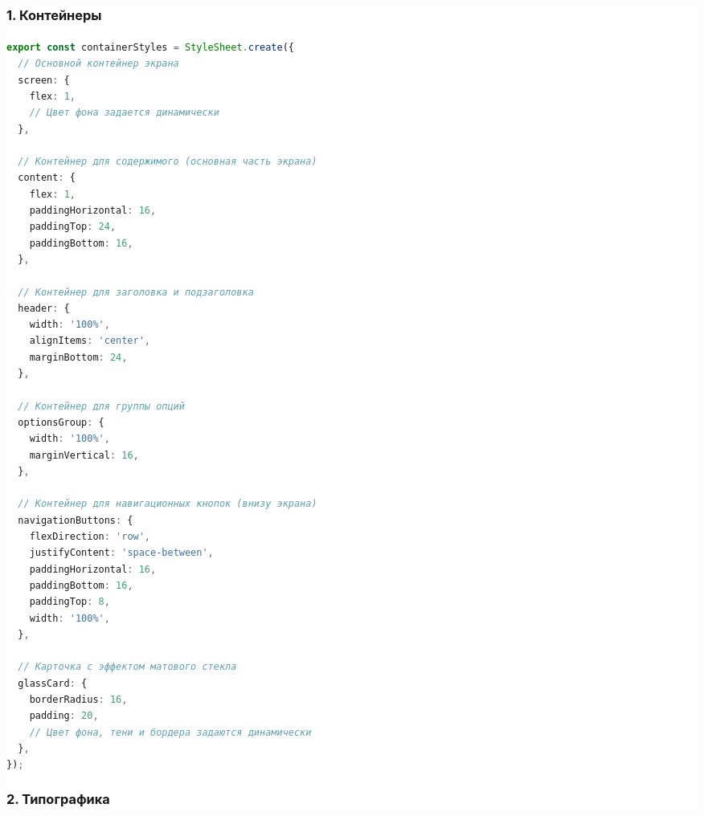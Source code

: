 ### 1. Контейнеры

```typescript
export const containerStyles = StyleSheet.create({
  // Основной контейнер экрана
  screen: {
    flex: 1,
    // Цвет фона задается динамически
  },
  
  // Контейнер для содержимого (основная часть экрана)
  content: {
    flex: 1,
    paddingHorizontal: 16,
    paddingTop: 24,
    paddingBottom: 16,
  },
  
  // Контейнер для заголовка и подзаголовка
  header: {
    width: '100%',
    alignItems: 'center',
    marginBottom: 24,
  },
  
  // Контейнер для группы опций
  optionsGroup: {
    width: '100%',
    marginVertical: 16,
  },
  
  // Контейнер для навигационных кнопок (внизу экрана)
  navigationButtons: {
    flexDirection: 'row',
    justifyContent: 'space-between',
    paddingHorizontal: 16,
    paddingBottom: 16,
    paddingTop: 8,
    width: '100%',
  },
  
  // Карточка с эффектом матового стекла
  glassCard: {
    borderRadius: 16,
    padding: 20,
    // Цвет фона, тени и бордера задаются динамически
  },
});
```

### 2. Типографика
